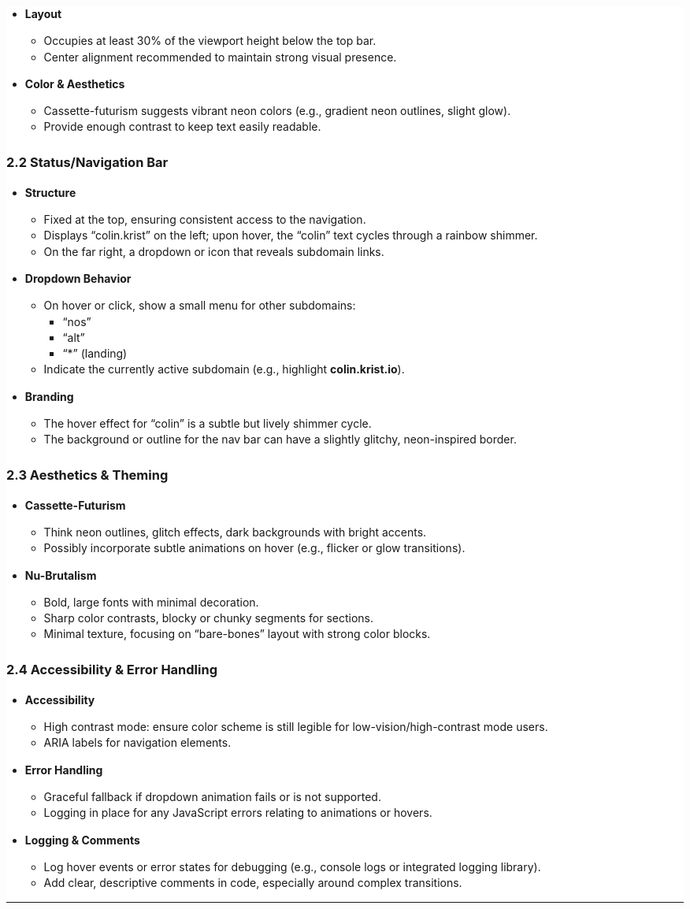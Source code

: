 - **Layout**  
  - Occupies at least 30% of the viewport height below the top bar.
  - Center alignment recommended to maintain strong visual presence.

- **Color & Aesthetics**  
  - Cassette-futurism suggests vibrant neon colors (e.g., gradient neon outlines, slight glow).
  - Provide enough contrast to keep text easily readable.

### 2.2 Status/Navigation Bar

- **Structure**  
  - Fixed at the top, ensuring consistent access to the navigation.
  - Displays “colin.krist” on the left; upon hover, the “colin” text cycles through a rainbow shimmer.
  - On the far right, a dropdown or icon that reveals subdomain links.

- **Dropdown Behavior**  
  - On hover or click, show a small menu for other subdomains:
    - “nos”
    - “alt”
    - “*” (landing)
  - Indicate the currently active subdomain (e.g., highlight <strong>colin.krist.io</strong>).

- **Branding**  
  - The hover effect for “colin” is a subtle but lively shimmer cycle.  
  - The background or outline for the nav bar can have a slightly glitchy, neon-inspired border.

### 2.3 Aesthetics & Theming

- **Cassette-Futurism**  
  - Think neon outlines, glitch effects, dark backgrounds with bright accents.
  - Possibly incorporate subtle animations on hover (e.g., flicker or glow transitions).

- **Nu-Brutalism**  
  - Bold, large fonts with minimal decoration.
  - Sharp color contrasts, blocky or chunky segments for sections.
  - Minimal texture, focusing on “bare-bones” layout with strong color blocks.

### 2.4 Accessibility & Error Handling

- **Accessibility**  
  - High contrast mode: ensure color scheme is still legible for low-vision/high-contrast mode users.
  - ARIA labels for navigation elements.

- **Error Handling**  
  - Graceful fallback if dropdown animation fails or is not supported.
  - Logging in place for any JavaScript errors relating to animations or hovers.

- **Logging & Comments**  
  - Log hover events or error states for debugging (e.g., console logs or integrated logging library).
  - Add clear, descriptive comments in code, especially around complex transitions.

---
